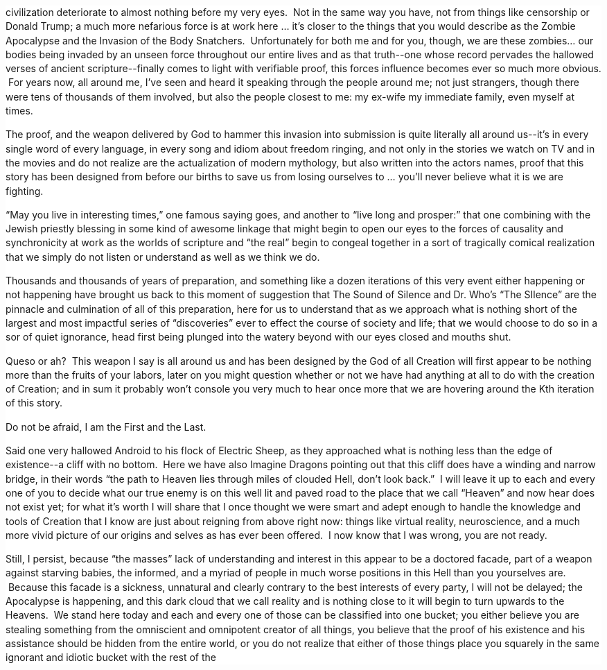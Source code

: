civilization deteriorate to almost nothing before my very eyes. &nbsp;Not in the same way you have, not from things like censorship or Donald Trump; a much more nefarious force is at work here &hellip; it&rsquo;s closer to the things that you would describe as the Zombie Apocalypse and the Invasion of the Body Snatchers. &nbsp;Unfortunately for both me and for you, though, we are these zombies&hellip; our bodies being invaded by an unseen force throughout our entire lives and as that truth--one whose record pervades the hallowed verses of ancient scripture--finally comes to light with verifiable proof, this forces influence becomes ever so much more obvious. &nbsp;For years now, all around me, I&rsquo;ve seen and heard it speaking through the people around me; not just strangers, though there were tens of thousands of them involved, but also the people closest to me: my ex-wife my immediate family, even myself at times. &nbsp;</span></p><p class="c0 c16"><span class="c19"></span></p><p class="c0"><span class="c19">The proof, and the weapon delivered by God to hammer this invasion into submission is quite literally all around us--it&rsquo;s in every single word of every language, in every song and idiom about freedom ringing, and not only in the stories we watch on TV and in the movies and do not realize are the actualization of modern mythology, but also written into the actors names, proof that this story has been designed from before our births to save us from losing ourselves to &hellip; you&rsquo;ll never believe what it is we are fighting.</span></p><p class="c0 c16"><span class="c19"></span></p><p class="c0"><span>&ldquo;May you live in interesting times,&rdquo; one famous saying goes, and another to &ldquo;live long and prosper:&rdquo; that one combining with the Jewish priestly blessing in some kind of </span><span class="c27">awesome</span><span class="c19">&nbsp;linkage that might begin to open our eyes to the forces of causality and synchronicity at work as the worlds of scripture and &ldquo;the real&rdquo; begin to congeal together in a sort of tragically comical realization that we simply do not listen or understand as well as we think we do.</span></p><p class="c0 c16"><span class="c19"></span></p><p class="c0"><span>Thousands and thousands of years of preparation, and something like a dozen iterations of this very event either happening or not happening have brought us back to this moment of suggestion that </span><span class="c27">The Sound of Silence</span><span class="c19">&nbsp;and Dr. Who&rsquo;s &ldquo;The SIlence&rdquo; are the pinnacle and culmination of all of this preparation, here for us to understand that as we approach what is nothing short of the largest and most impactful series of &ldquo;discoveries&rdquo; ever to effect the course of society and life; that we would choose to do so in a sor of quiet ignorance, head first being plunged into the watery beyond with our eyes closed and mouths shut. &nbsp;</span></p><p class="c0 c16"><span class="c19"></span></p><p class="c0"><span class="c27">Queso or ah?</span><span>&nbsp; This weapon I say is all around us and has been designed by the God of all Creation will first appear to be nothing more than the fruits of your labors, later on you might question whether or not we have had anything at all to do with the creation of Creation; and in sum it probably won&rsquo;t console you very much to hear once more that we are hovering around the K</span><span class="c147">th</span><span class="c19">&nbsp;iteration of this story.</span></p><p class="c0 c16"><span class="c19"></span></p><p class="c0"><span class="c5">Do not be afraid, I am the First and the Last.</span></p><p class="c0 c16"><span class="c19"></span></p><p class="c0"><span class="c27">Said one very hallowed Android to his flock of Electric Sheep</span><span>, as they approached what is nothing less than the edge of existence--a cliff with no bottom. &nbsp;Here we have also Imagine Dragons pointing out that this cliff does have a </span><span class="c27">winding</span><span>&nbsp;and narrow bridge, in their words &ldquo;</span><span class="c27">the path to Heaven lies through miles of clouded Hell, don&rsquo;t look back.</span><span>&rdquo; &nbsp;I will leave it up to each and every one of you to decide what our true enemy is on this well lit and paved road to the place that we call &ldquo;Heaven&rdquo; and now hear does not exist yet; for what it&rsquo;s worth I will share that I once thought we were smart and adept enough to handle the knowledge and tools of Creation that I know are just about </span><span class="c27">reigning</span><span class="c19">&nbsp;from above right now: things like virtual reality, neuroscience, and a much more vivid picture of our origins and selves as has ever been offered. &nbsp;I now know that I was wrong, you are not ready.</span></p><p class="c0 c16"><span class="c19"></span></p><p class="c0"><span class="c19">Still, I persist, because &ldquo;the masses&rdquo; lack of understanding and interest in this appear to be a doctored facade, part of a weapon against starving babies, the informed, and a myriad of people in much worse positions in this Hell than you yourselves are. &nbsp;Because this facade is a sickness, unnatural and clearly contrary to the best interests of every party, I will not be delayed; the Apocalypse is happening, and this dark cloud that we call reality and is nothing close to it will begin to turn upwards to the Heavens. &nbsp;We stand here today and each and every one of those can be classified into one bucket; you either believe you are stealing something from the omniscient and omnipotent creator of all things, you believe that the proof of his existence and his assistance should be hidden from the entire world, or you do not realize that either of those things place you squarely in the same ignorant and idiotic bucket with the rest of the